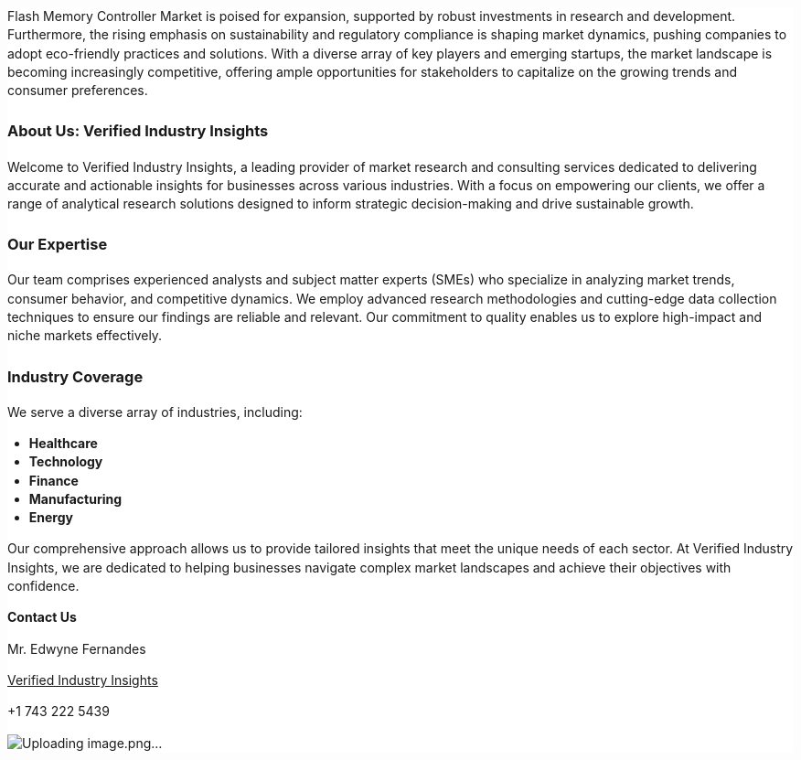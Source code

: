 Flash Memory Controller Market is poised for expansion, supported by robust investments in research and development. Furthermore, the rising emphasis on sustainability and regulatory compliance is shaping market dynamics, pushing companies to adopt eco-friendly practices and solutions. With a diverse array of key players and emerging startups, the market landscape is becoming increasingly competitive, offering ample opportunities for stakeholders to capitalize on the growing trends and consumer preferences.</p><h3>About Us: Verified Industry Insights</h3><p>Welcome to Verified Industry Insights, a leading provider of market research and consulting services dedicated to delivering accurate and actionable insights for businesses across various industries. With a focus on empowering our clients, we offer a range of analytical research solutions designed to inform strategic decision-making and drive sustainable growth.</p><h3>Our Expertise</h3><p>Our team comprises experienced analysts and subject matter experts (SMEs) who specialize in analyzing market trends, consumer behavior, and competitive dynamics. We employ advanced research methodologies and cutting-edge data collection techniques to ensure our findings are reliable and relevant. Our commitment to quality enables us to explore high-impact and niche markets effectively.</p><h3>Industry Coverage</h3><p>We serve a diverse array of industries, including:</p><ul><li><strong>Healthcare</strong></li><li><strong>Technology</strong></li><li><strong>Finance</strong></li><li><strong>Manufacturing</strong></li><li><strong>Energy</strong></li></ul><p>Our comprehensive approach allows us to provide tailored insights that meet the unique needs of each sector. At Verified Industry Insights, we are dedicated to helping businesses navigate complex market landscapes and achieve their objectives with confidence.</p><p><strong>Contact Us</strong></p><p>Mr. Edwyne Fernandes</p><p><a href="https://www.verifiedindustryinsights.com/">Verified Industry Insights</a></p><p>+1 743 222 5439</p>
![Uploading image.png…]()
